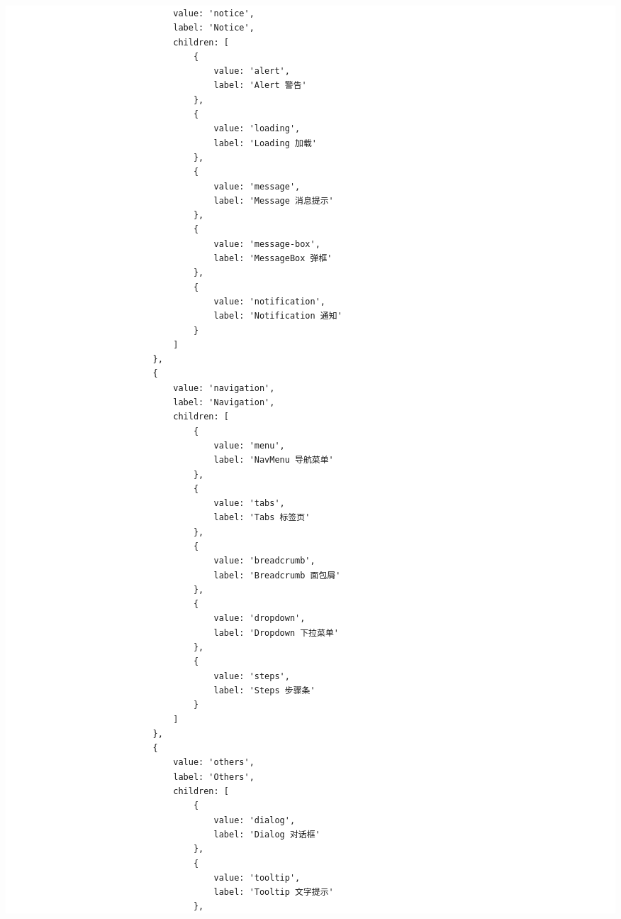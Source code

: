 ```html
                                 value: 'notice',
                                 label: 'Notice',
                                 children: [
                                     {
                                         value: 'alert',
                                         label: 'Alert 警告'
                                     },
                                     {
                                         value: 'loading',
                                         label: 'Loading 加载'
                                     },
                                     {
                                         value: 'message',
                                         label: 'Message 消息提示'
                                     },
                                     {
                                         value: 'message-box',
                                         label: 'MessageBox 弹框'
                                     },
                                     {
                                         value: 'notification',
                                         label: 'Notification 通知'
                                     }
                                 ]
                             },
                             {
                                 value: 'navigation',
                                 label: 'Navigation',
                                 children: [
                                     {
                                         value: 'menu',
                                         label: 'NavMenu 导航菜单'
                                     },
                                     {
                                         value: 'tabs',
                                         label: 'Tabs 标签页'
                                     },
                                     {
                                         value: 'breadcrumb',
                                         label: 'Breadcrumb 面包屑'
                                     },
                                     {
                                         value: 'dropdown',
                                         label: 'Dropdown 下拉菜单'
                                     },
                                     {
                                         value: 'steps',
                                         label: 'Steps 步骤条'
                                     }
                                 ]
                             },
                             {
                                 value: 'others',
                                 label: 'Others',
                                 children: [
                                     {
                                         value: 'dialog',
                                         label: 'Dialog 对话框'
                                     },
                                     {
                                         value: 'tooltip',
                                         label: 'Tooltip 文字提示'
                                     },
```